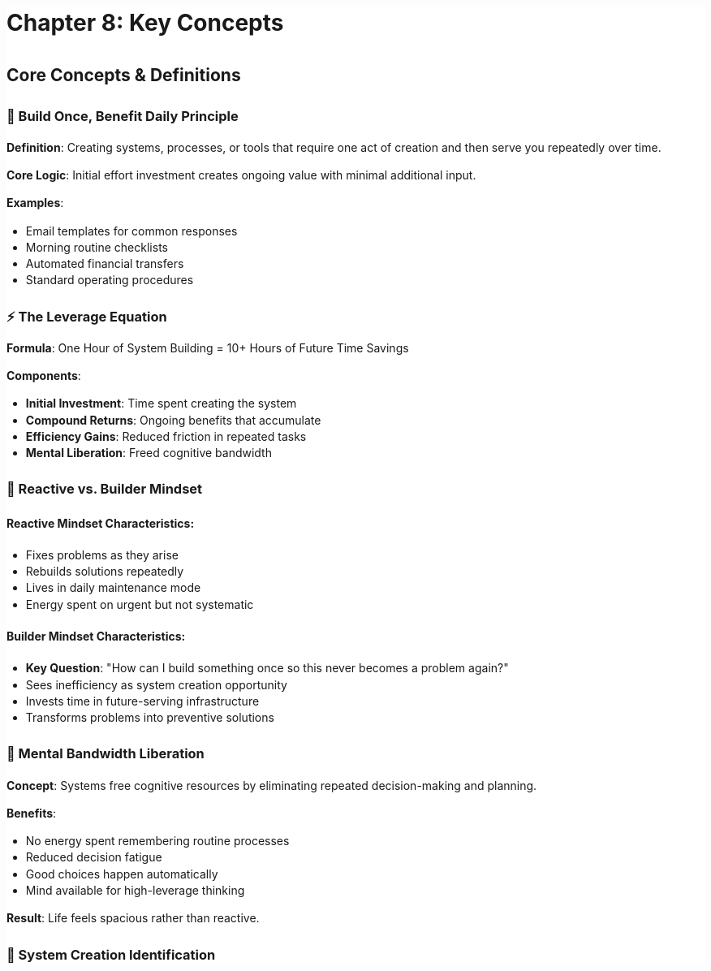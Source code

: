 # Chapter 8: Key Concepts

## Core Concepts & Definitions

### 🔄 Build Once, Benefit Daily Principle
**Definition**: Creating systems, processes, or tools that require one act of creation and then serve you repeatedly over time.

**Core Logic**: Initial effort investment creates ongoing value with minimal additional input.

**Examples**:
- Email templates for common responses
- Morning routine checklists
- Automated financial transfers
- Standard operating procedures

### ⚡ The Leverage Equation
**Formula**: One Hour of System Building = 10+ Hours of Future Time Savings

**Components**:
- **Initial Investment**: Time spent creating the system
- **Compound Returns**: Ongoing benefits that accumulate
- **Efficiency Gains**: Reduced friction in repeated tasks
- **Mental Liberation**: Freed cognitive bandwidth

### 🎯 Reactive vs. Builder Mindset

#### Reactive Mindset Characteristics:
- Fixes problems as they arise
- Rebuilds solutions repeatedly
- Lives in daily maintenance mode
- Energy spent on urgent but not systematic

#### Builder Mindset Characteristics:
- **Key Question**: "How can I build something once so this never becomes a problem again?"
- Sees inefficiency as system creation opportunity
- Invests time in future-serving infrastructure
- Transforms problems into preventive solutions

### 🧠 Mental Bandwidth Liberation
**Concept**: Systems free cognitive resources by eliminating repeated decision-making and planning.

**Benefits**:
- No energy spent remembering routine processes
- Reduced decision fatigue
- Good choices happen automatically
- Mind available for high-leverage thinking

**Result**: Life feels spacious rather than reactive.

### 🔧 System Creation Identification
